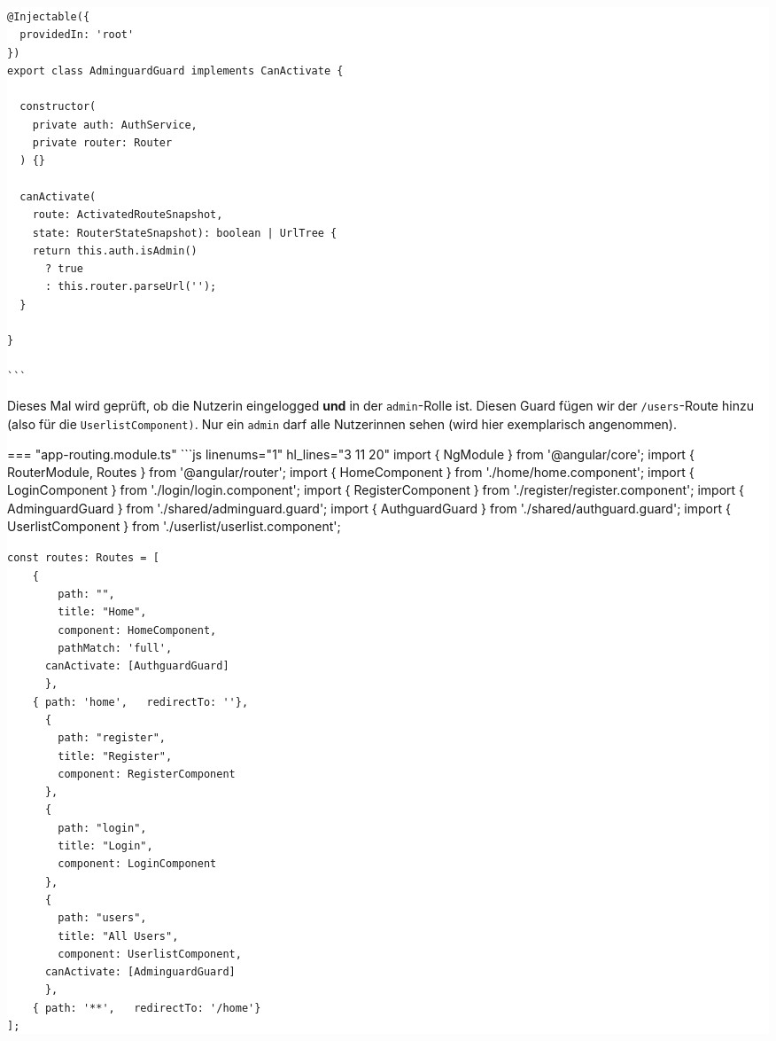 	@Injectable({
	  providedIn: 'root'
	})
	export class AdminguardGuard implements CanActivate {

	  constructor(
	    private auth: AuthService,
	    private router: Router
	  ) {}

	  canActivate(
	    route: ActivatedRouteSnapshot,
	    state: RouterStateSnapshot): boolean | UrlTree {
	    return this.auth.isAdmin()
	      ? true
	      : this.router.parseUrl('');
	  }

	}

    ```

Dieses Mal wird geprüft, ob die Nutzerin eingelogged **und** in der `admin`-Rolle ist. Diesen Guard fügen wir der `/users`-Route hinzu (also für die `UserlistComponent)`. Nur ein `admin` darf alle Nutzerinnen sehen (wird hier exemplarisch angenommen).


=== "app-routing.module.ts"
    ```js linenums="1" hl_lines="3 11 20"
	import { NgModule } from '@angular/core';
	import { RouterModule, Routes } from '@angular/router';
	import { HomeComponent } from './home/home.component';
	import { LoginComponent } from './login/login.component';
	import { RegisterComponent } from './register/register.component';
	import { AdminguardGuard } from './shared/adminguard.guard';
	import { AuthguardGuard } from './shared/authguard.guard';
	import { UserlistComponent } from './userlist/userlist.component';

	const routes: Routes = [
	  	{
		    path: "",
		    title: "Home",
		    component: HomeComponent,
		    pathMatch: 'full',
	      canActivate: [AuthguardGuard]
		  },
	    { path: 'home',   redirectTo: ''},
		  {
		    path: "register",
		    title: "Register",
		    component: RegisterComponent
		  },
		  {
		    path: "login",
		    title: "Login",
		    component: LoginComponent
		  },
		  {
		    path: "users",
		    title: "All Users",
		    component: UserlistComponent,
	      canActivate: [AdminguardGuard]
		  },
	    { path: '**',   redirectTo: '/home'}
	];
